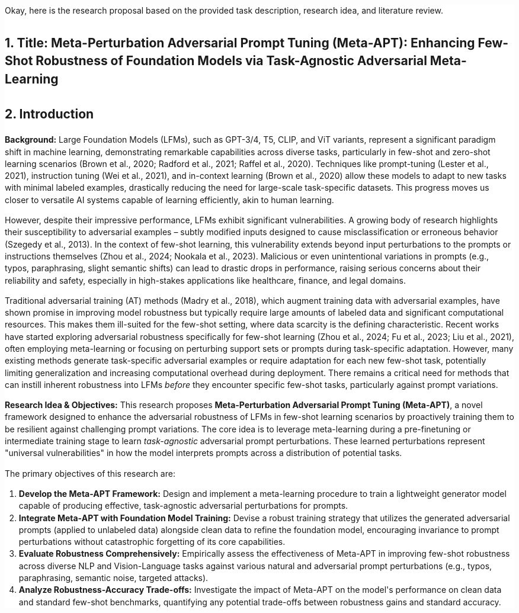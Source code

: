 Okay, here is the research proposal based on the provided task description, research idea, and literature review.

## 1. Title: Meta-Perturbation Adversarial Prompt Tuning (Meta-APT): Enhancing Few-Shot Robustness of Foundation Models via Task-Agnostic Adversarial Meta-Learning

## 2. Introduction

**Background:**
Large Foundation Models (LFMs), such as GPT-3/4, T5, CLIP, and ViT variants, represent a significant paradigm shift in machine learning, demonstrating remarkable capabilities across diverse tasks, particularly in few-shot and zero-shot learning scenarios (Brown et al., 2020; Radford et al., 2021; Raffel et al., 2020). Techniques like prompt-tuning (Lester et al., 2021), instruction tuning (Wei et al., 2021), and in-context learning (Brown et al., 2020) allow these models to adapt to new tasks with minimal labeled examples, drastically reducing the need for large-scale task-specific datasets. This progress moves us closer to versatile AI systems capable of learning efficiently, akin to human learning.

However, despite their impressive performance, LFMs exhibit significant vulnerabilities. A growing body of research highlights their susceptibility to adversarial examples – subtly modified inputs designed to cause misclassification or erroneous behavior (Szegedy et al., 2013). In the context of few-shot learning, this vulnerability extends beyond input perturbations to the prompts or instructions themselves (Zhou et al., 2024; Nookala et al., 2023). Malicious or even unintentional variations in prompts (e.g., typos, paraphrasing, slight semantic shifts) can lead to drastic drops in performance, raising serious concerns about their reliability and safety, especially in high-stakes applications like healthcare, finance, and legal domains.

Traditional adversarial training (AT) methods (Madry et al., 2018), which augment training data with adversarial examples, have shown promise in improving model robustness but typically require large amounts of labeled data and significant computational resources. This makes them ill-suited for the few-shot setting, where data scarcity is the defining characteristic. Recent works have started exploring adversarial robustness specifically for few-shot learning (Zhou et al., 2024; Fu et al., 2023; Liu et al., 2021), often employing meta-learning or focusing on perturbing support sets or prompts during task-specific adaptation. However, many existing methods generate task-specific adversarial examples or require adaptation for each new few-shot task, potentially limiting generalization and increasing computational overhead during deployment. There remains a critical need for methods that can instill inherent robustness into LFMs *before* they encounter specific few-shot tasks, particularly against prompt variations.

**Research Idea & Objectives:**
This research proposes **Meta-Perturbation Adversarial Prompt Tuning (Meta-APT)**, a novel framework designed to enhance the adversarial robustness of LFMs in few-shot learning scenarios by proactively training them to be resilient against challenging prompt variations. The core idea is to leverage meta-learning during a pre-finetuning or intermediate training stage to learn *task-agnostic* adversarial prompt perturbations. These learned perturbations represent "universal vulnerabilities" in how the model interprets prompts across a distribution of potential tasks.

The primary objectives of this research are:

1.  **Develop the Meta-APT Framework:** Design and implement a meta-learning procedure to train a lightweight generator model capable of producing effective, task-agnostic adversarial perturbations for prompts.
2.  **Integrate Meta-APT with Foundation Model Training:** Devise a robust training strategy that utilizes the generated adversarial prompts (applied to unlabeled data) alongside clean data to refine the foundation model, encouraging invariance to prompt perturbations without catastrophic forgetting of its core capabilities.
3.  **Evaluate Robustness Comprehensively:** Empirically assess the effectiveness of Meta-APT in improving few-shot robustness across diverse NLP and Vision-Language tasks against various natural and adversarial prompt perturbations (e.g., typos, paraphrasing, semantic noise, targeted attacks).
4.  **Analyze Robustness-Accuracy Trade-offs:** Investigate the impact of Meta-APT on the model's performance on clean data and standard few-shot benchmarks, quantifying any potential trade-offs between robustness gains and standard accuracy.